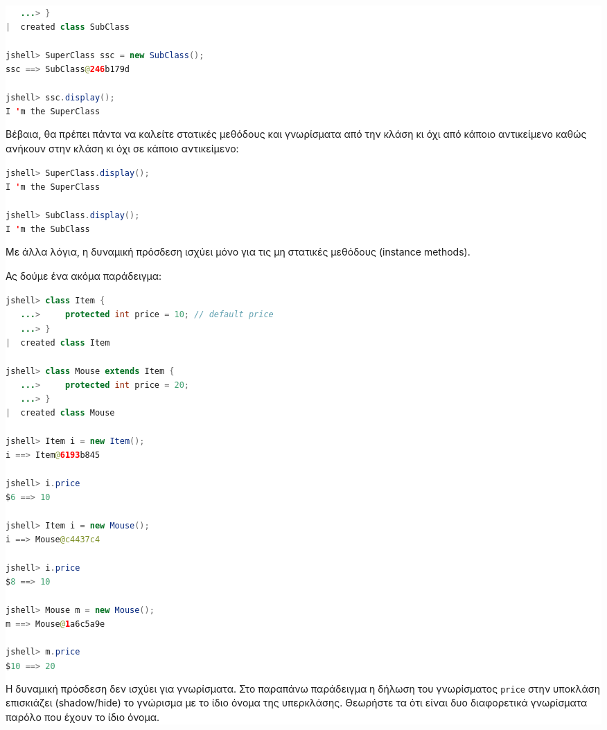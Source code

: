 ```java
   ...> }
|  created class SubClass

jshell> SuperClass ssc = new SubClass();
ssc ==> SubClass@246b179d

jshell> ssc.display();
I 'm the SuperClass
```

Βέβαια, θα πρέπει πάντα να καλείτε στατικές μεθόδους και γνωρίσματα από την κλάση κι όχι από κάποιο αντικείμενο καθώς ανήκουν στην κλάση κι όχι σε κάποιο αντικείμενο:

```java
jshell> SuperClass.display();
I 'm the SuperClass

jshell> SubClass.display();
I 'm the SubClass
```
Με άλλα λόγια, η δυναμική πρόσδεση ισχύει μόνο για τις μη στατικές μεθόδους (instance methods).

Ας δούμε ένα ακόμα παράδειγμα:

```java
jshell> class Item {
   ...>     protected int price = 10; // default price
   ...> }
|  created class Item

jshell> class Mouse extends Item {
   ...>     protected int price = 20;
   ...> }
|  created class Mouse

jshell> Item i = new Item();
i ==> Item@6193b845

jshell> i.price
$6 ==> 10

jshell> Item i = new Mouse();
i ==> Mouse@c4437c4

jshell> i.price
$8 ==> 10
    
jshell> Mouse m = new Mouse();
m ==> Mouse@1a6c5a9e

jshell> m.price
$10 ==> 20
```
Η δυναμική πρόσδεση δεν ισχύει για γνωρίσματα. Στο παραπάνω παράδειγμα η δήλωση του γνωρίσματος ```price``` στην υποκλάση επισκιάζει (shadow/hide) το γνώρισμα με το ίδιο όνομα της υπερκλάσης. Θεωρήστε τα ότι είναι δυο διαφορετικά γνωρίσματα παρόλο που έχουν το ίδιο όνομα.
